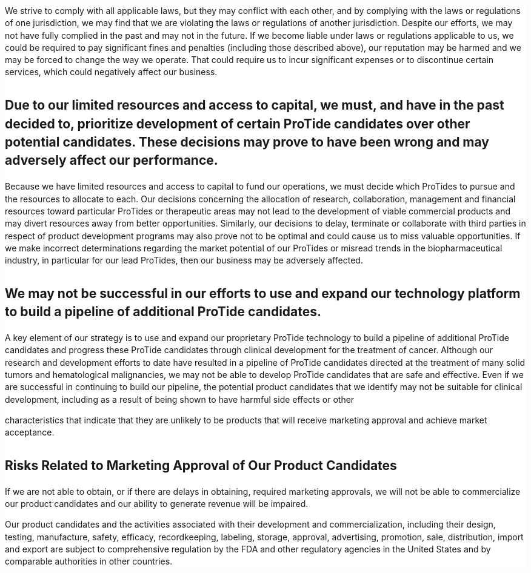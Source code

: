 We strive to comply with all applicable laws, but they may conflict with each other, and by complying with the laws or regulations of one jurisdiction, we may find that we are violating the laws or regulations of another jurisdiction. Despite our efforts, we may not have fully complied in the past and may not in the future. If we become liable under laws or regulations applicable to us, we could be required to pay significant fines and penalties (including those described above), our reputation may be harmed and we may be forced to change the way we operate. That could require us to incur significant expenses or to discontinue certain services, which could negatively affect our business.

## Due to our limited resources and access to capital, we must, and have in the past decided to, prioritize development of certain ProTide candidates over other potential candidates. These decisions may prove to have been wrong and may adversely affect our performance.

Because we have limited resources and access to capital to fund our operations, we must decide which ProTides to pursue and the resources to allocate to each. Our decisions concerning the allocation of research, collaboration, management and financial resources toward particular ProTides or therapeutic areas may not lead to the development of viable commercial products and may divert resources away from better opportunities. Similarly, our decisions to delay, terminate or collaborate with third parties in respect of product development programs may also prove not to be optimal and could cause us to miss valuable opportunities. If we make incorrect determinations regarding the market potential of our ProTides or misread trends in the biopharmaceutical industry, in particular for our lead ProTides, then our business may be adversely affected.

## We may not be successful in our efforts to use and expand our technology platform to build a pipeline of additional ProTide candidates.

A key element of our strategy is to use and expand our proprietary ProTide technology to build a pipeline of additional ProTide candidates and progress these ProTide candidates through clinical development for the treatment of cancer. Although our research and development efforts to date have resulted in a pipeline of ProTide candidates directed at the treatment of many solid tumors and hematological malignancies, we may not be able to develop ProTide candidates that are safe and effective. Even if we are successful in continuing to build our pipeline, the potential product candidates that we identify may not be suitable for clinical development, including as a result of being shown to have harmful side effects or other

characteristics that indicate that they are unlikely to be products that will receive marketing approval and achieve market acceptance.

## Risks Related to Marketing Approval of Our Product Candidates

If we are not able to obtain, or if there are delays in obtaining, required marketing approvals, we will not be able to commercialize our product candidates and our ability to generate revenue will be impaired.

Our product candidates and the activities associated with their development and commercialization, including their design, testing, manufacture, safety, efficacy, recordkeeping, labeling, storage, approval, advertising, promotion, sale, distribution, import and export are subject to comprehensive regulation by the FDA and other regulatory agencies in the United States and by comparable authorities in other countries.
